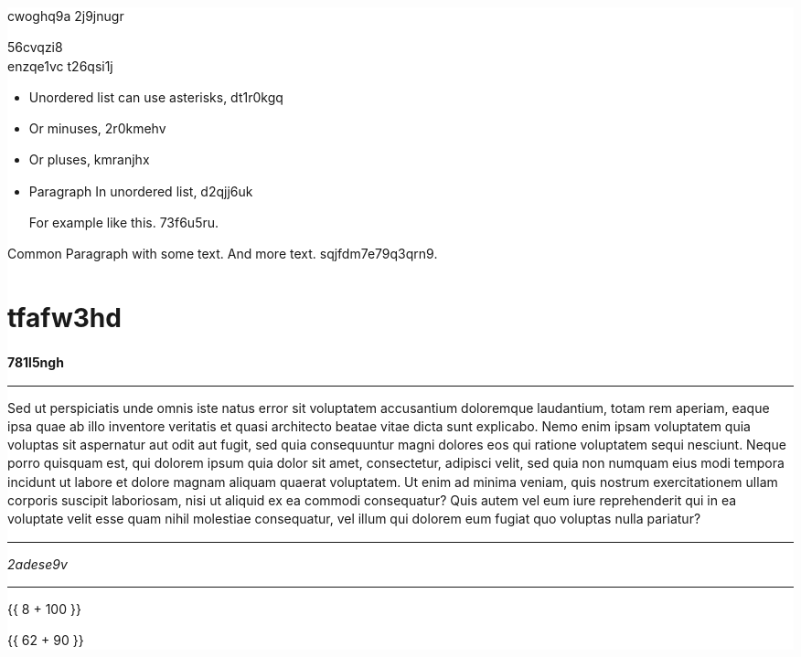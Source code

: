    cwoghq9a 2j9jnugr

   56cvqzi8  
   enzqe1vc
   t26qsi1j

* Unordered list can use asterisks, dt1r0kgq
- Or minuses, 2r0kmehv
+ Or pluses, kmranjhx
- Paragraph In unordered list, d2qjj6uk

  For example like this. 73f6u5ru.

Common Paragraph with some text.
And more text. sqjfdm7e79q3qrn9.

# tfafw3hd

**781l5ngh**

___


Sed ut perspiciatis unde omnis iste natus error sit voluptatem accusantium doloremque laudantium, totam rem aperiam, eaque ipsa quae ab illo inventore veritatis et quasi architecto beatae vitae dicta sunt explicabo. Nemo enim ipsam voluptatem quia voluptas sit aspernatur aut odit aut fugit, sed quia consequuntur magni dolores eos qui ratione voluptatem sequi nesciunt. Neque porro quisquam est, qui dolorem ipsum quia dolor sit amet, consectetur, adipisci velit, sed quia non numquam eius modi tempora incidunt ut labore et dolore magnam aliquam quaerat voluptatem. Ut enim ad minima veniam, quis nostrum exercitationem ullam corporis suscipit laboriosam, nisi ut aliquid ex ea commodi consequatur? Quis autem vel eum iure reprehenderit qui in ea voluptate velit esse quam nihil molestiae consequatur, vel illum qui dolorem eum fugiat quo voluptas nulla pariatur?

***


*2adese9v*

***

{{ 8 + 100 }}

{{ 62 + 90 }}

